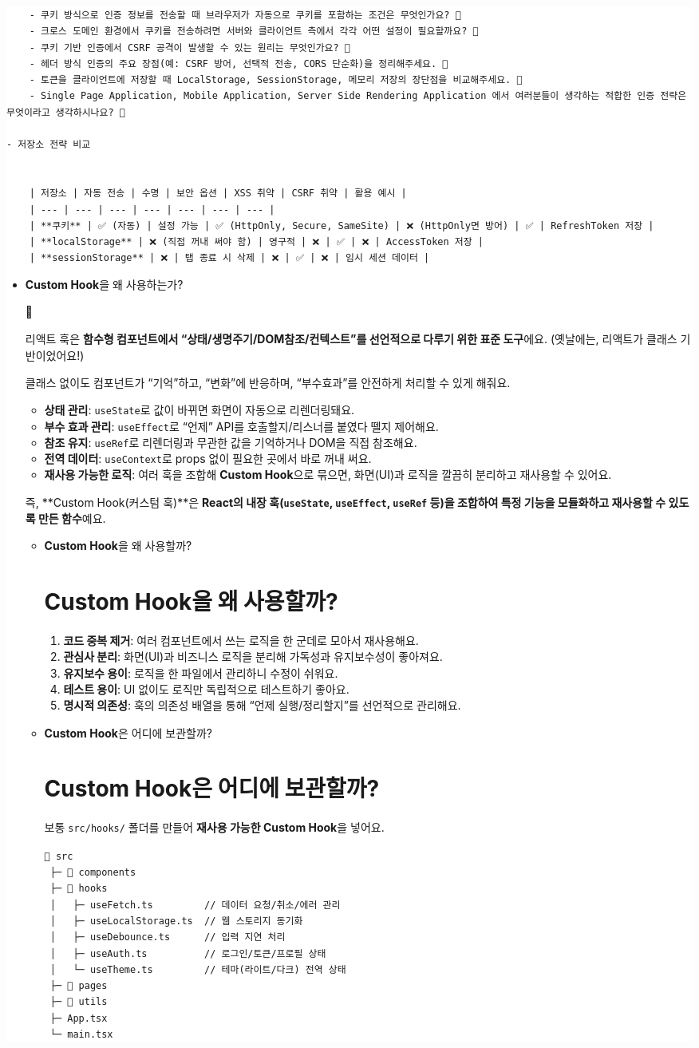         - 쿠키 방식으로 인증 정보를 전송할 때 브라우저가 자동으로 쿠키를 포함하는 조건은 무엇인가요? 🍠
        - 크로스 도메인 환경에서 쿠키를 전송하려면 서버와 클라이언트 측에서 각각 어떤 설정이 필요할까요? 🍠
        - 쿠키 기반 인증에서 CSRF 공격이 발생할 수 있는 원리는 무엇인가요? 🍠
        - 헤더 방식 인증의 주요 장점(예: CSRF 방어, 선택적 전송, CORS 단순화)을 정리해주세요. 🍠
        - 토큰을 클라이언트에 저장할 때 LocalStorage, SessionStorage, 메모리 저장의 장단점을 비교해주세요. 🍠
        - Single Page Application, Mobile Application, Server Side Rendering Application 에서 여러분들이 생각하는 적합한 인증 전략은 무엇이라고 생각하시나요? 🍠
        
    - 저장소 전략 비교
        
        
        | 저장소 | 자동 전송 | 수명 | 보안 옵션 | XSS 취약 | CSRF 취약 | 활용 예시 |
        | --- | --- | --- | --- | --- | --- | --- |
        | **쿠키** | ✅ (자동) | 설정 가능 | ✅ (HttpOnly, Secure, SameSite) | ❌ (HttpOnly면 방어) | ✅ | RefreshToken 저장 |
        | **localStorage** | ❌ (직접 꺼내 써야 함) | 영구적 | ❌ | ✅ | ❌ | AccessToken 저장 |
        | **sessionStorage** | ❌ | 탭 종료 시 삭제 | ❌ | ✅ | ❌ | 임시 세션 데이터 |
- **Custom Hook**을 왜 사용하는가?
    
    <aside>
    🍠
    
    리액트 훅은 **함수형 컴포넌트에서 “상태/생명주기/DOM참조/컨텍스트”를 선언적으로 다루기 위한 표준 도구**에요. (옛날에는, 리액트가 클래스 기반이었어요!)
    
    클래스 없이도 컴포넌트가 “기억”하고, “변화”에 반응하며, “부수효과”를 안전하게 처리할 수 있게 해줘요.
    
    - **상태 관리**: `useState`로 값이 바뀌면 화면이 자동으로 리렌더링돼요.
    - **부수 효과 관리**: `useEffect`로 “언제” API를 호출할지/리스너를 붙였다 뗄지 제어해요.
    - **참조 유지**: `useRef`로 리렌더링과 무관한 값을 기억하거나 DOM을 직접 참조해요.
    - **전역 데이터**: `useContext`로 props 없이 필요한 곳에서 바로 꺼내 써요.
    - **재사용 가능한 로직**: 여러 훅을 조합해 **Custom Hook**으로 묶으면, 화면(UI)과 로직을 깔끔히 분리하고 재사용할 수 있어요.
    
    즉, **Custom Hook(커스텀 훅)**은 **React의 내장 훅(`useState`, `useEffect`, `useRef` 등)을 조합하여 특정 기능을 모듈화하고 재사용할 수 있도록 만든 함수**예요.
    </aside>
    
    - **Custom Hook**을 왜 사용할까?
        
        # **Custom Hook**을 왜 사용할까?
        
        1. **코드 중복 제거**: 여러 컴포넌트에서 쓰는 로직을 한 군데로 모아서 재사용해요.
        2. **관심사 분리**: 화면(UI)과 비즈니스 로직을 분리해 가독성과 유지보수성이 좋아져요.
        3. **유지보수 용이**: 로직을 한 파일에서 관리하니 수정이 쉬워요.
        4. **테스트 용이**: UI 없이도 로직만 독립적으로 테스트하기 좋아요.
        5. **명시적 의존성**: 훅의 의존성 배열을 통해 “언제 실행/정리할지”를 선언적으로 관리해요.
    - **Custom Hook**은 어디에 보관할까?
        
        # **Custom Hook**은 어디에 보관할까?
        
        보통 `src/hooks/` 폴더를 만들어 **재사용 가능한 Custom Hook**을 넣어요.
        
        ```tsx
        📂 src
         ├─ 📂 components
         ├─ 📂 hooks
         │   ├─ useFetch.ts         // 데이터 요청/취소/에러 관리
         │   ├─ useLocalStorage.ts  // 웹 스토리지 동기화
         │   ├─ useDebounce.ts      // 입력 지연 처리
         │   ├─ useAuth.ts          // 로그인/토큰/프로필 상태
         │   └─ useTheme.ts         // 테마(라이트/다크) 전역 상태
         ├─ 📂 pages
         ├─ 📂 utils
         ├─ App.tsx
         └─ main.tsx
        ```
        